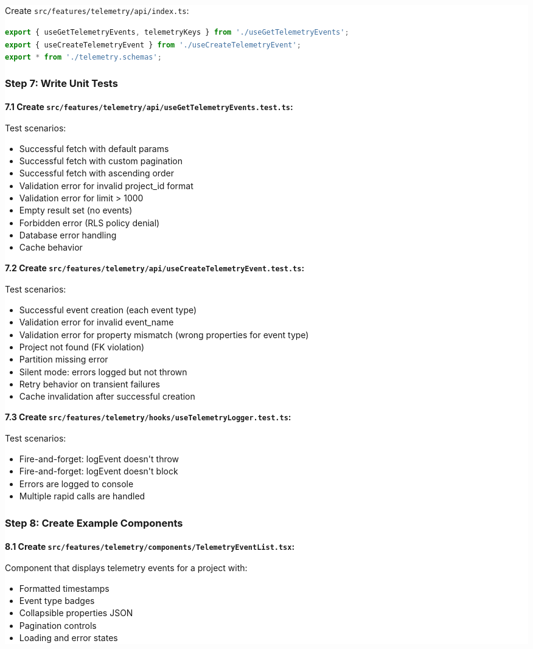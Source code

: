 Create `src/features/telemetry/api/index.ts`:

```typescript
export { useGetTelemetryEvents, telemetryKeys } from './useGetTelemetryEvents';
export { useCreateTelemetryEvent } from './useCreateTelemetryEvent';
export * from './telemetry.schemas';
```

### Step 7: Write Unit Tests

**7.1 Create `src/features/telemetry/api/useGetTelemetryEvents.test.ts`:**

Test scenarios:

- Successful fetch with default params
- Successful fetch with custom pagination
- Successful fetch with ascending order
- Validation error for invalid project_id format
- Validation error for limit > 1000
- Empty result set (no events)
- Forbidden error (RLS policy denial)
- Database error handling
- Cache behavior

**7.2 Create `src/features/telemetry/api/useCreateTelemetryEvent.test.ts`:**

Test scenarios:

- Successful event creation (each event type)
- Validation error for invalid event_name
- Validation error for property mismatch (wrong properties for event type)
- Project not found (FK violation)
- Partition missing error
- Silent mode: errors logged but not thrown
- Retry behavior on transient failures
- Cache invalidation after successful creation

**7.3 Create `src/features/telemetry/hooks/useTelemetryLogger.test.ts`:**

Test scenarios:

- Fire-and-forget: logEvent doesn't throw
- Fire-and-forget: logEvent doesn't block
- Errors are logged to console
- Multiple rapid calls are handled

### Step 8: Create Example Components

**8.1 Create `src/features/telemetry/components/TelemetryEventList.tsx`:**

Component that displays telemetry events for a project with:

- Formatted timestamps
- Event type badges
- Collapsible properties JSON
- Pagination controls
- Loading and error states
